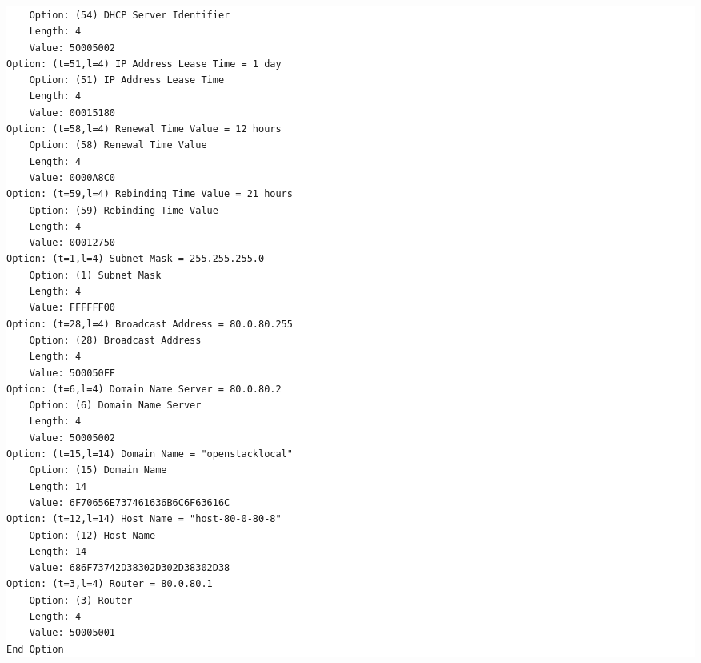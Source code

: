         Option: (54) DHCP Server Identifier
        Length: 4
        Value: 50005002
    Option: (t=51,l=4) IP Address Lease Time = 1 day
        Option: (51) IP Address Lease Time
        Length: 4
        Value: 00015180
    Option: (t=58,l=4) Renewal Time Value = 12 hours
        Option: (58) Renewal Time Value
        Length: 4
        Value: 0000A8C0
    Option: (t=59,l=4) Rebinding Time Value = 21 hours
        Option: (59) Rebinding Time Value
        Length: 4
        Value: 00012750
    Option: (t=1,l=4) Subnet Mask = 255.255.255.0
        Option: (1) Subnet Mask
        Length: 4
        Value: FFFFFF00
    Option: (t=28,l=4) Broadcast Address = 80.0.80.255
        Option: (28) Broadcast Address
        Length: 4
        Value: 500050FF
    Option: (t=6,l=4) Domain Name Server = 80.0.80.2
        Option: (6) Domain Name Server
        Length: 4
        Value: 50005002
    Option: (t=15,l=14) Domain Name = "openstacklocal"
        Option: (15) Domain Name
        Length: 14
        Value: 6F70656E737461636B6C6F63616C
    Option: (t=12,l=14) Host Name = "host-80-0-80-8"
        Option: (12) Host Name
        Length: 14
        Value: 686F73742D38302D302D38302D38
    Option: (t=3,l=4) Router = 80.0.80.1
        Option: (3) Router
        Length: 4
        Value: 50005001
    End Option
</code></pre>
